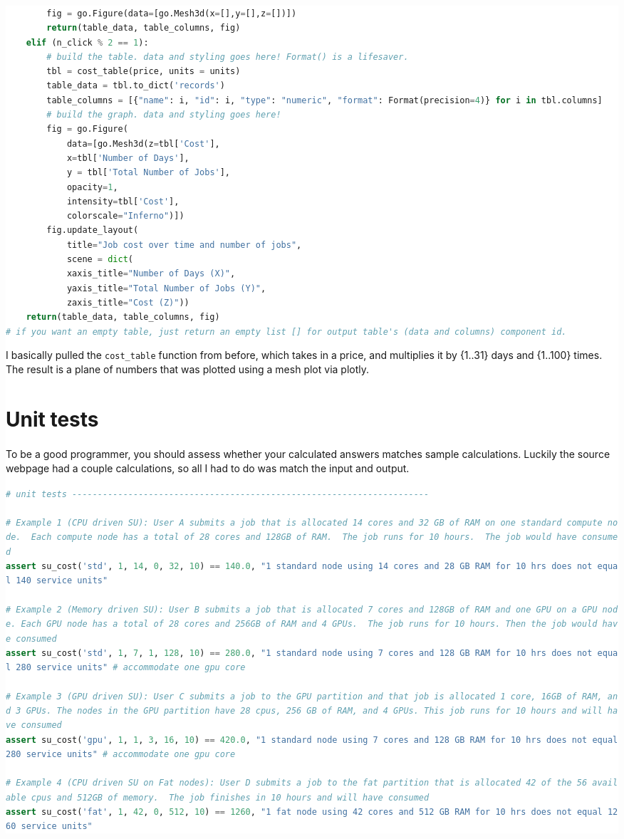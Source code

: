 ```python
        fig = go.Figure(data=[go.Mesh3d(x=[],y=[],z=[])])
        return(table_data, table_columns, fig)
    elif (n_click % 2 == 1):
        # build the table. data and styling goes here! Format() is a lifesaver.
        tbl = cost_table(price, units = units)
        table_data = tbl.to_dict('records')
        table_columns = [{"name": i, "id": i, "type": "numeric", "format": Format(precision=4)} for i in tbl.columns]
        # build the graph. data and styling goes here!
        fig = go.Figure(
            data=[go.Mesh3d(z=tbl['Cost'], 
            x=tbl['Number of Days'], 
            y = tbl['Total Number of Jobs'], 
            opacity=1, 
            intensity=tbl['Cost'], 
            colorscale="Inferno")])
        fig.update_layout(
            title="Job cost over time and number of jobs",
            scene = dict(
            xaxis_title="Number of Days (X)",
            yaxis_title="Total Number of Jobs (Y)",
            zaxis_title="Cost (Z)"))
    return(table_data, table_columns, fig)
# if you want an empty table, just return an empty list [] for output table's (data and columns) component id.
```

I basically pulled the `cost_table` function from before, which takes in a price, and multiplies it by  {1..31} days and {1..100} times. The result is a plane of numbers that  was plotted using a mesh plot via plotly.

# Unit tests

To be a good programmer, you  should assess whether your calculated answers matches sample  calculations. Luckily the source webpage had a couple calculations, so  all I had to do was match the input and output.

```python
# unit tests ----------------------------------------------------------------------

# Example 1 (CPU driven SU): User A submits a job that is allocated 14 cores and 32 GB of RAM on one standard compute node.  Each compute node has a total of 28 cores and 128GB of RAM.  The job runs for 10 hours.  The job would have consumed
assert su_cost('std', 1, 14, 0, 32, 10) == 140.0, "1 standard node using 14 cores and 28 GB RAM for 10 hrs does not equal 140 service units"

# Example 2 (Memory driven SU): User B submits a job that is allocated 7 cores and 128GB of RAM and one GPU on a GPU node. Each GPU node has a total of 28 cores and 256GB of RAM and 4 GPUs.  The job runs for 10 hours. Then the job would have consumed
assert su_cost('std', 1, 7, 1, 128, 10) == 280.0, "1 standard node using 7 cores and 128 GB RAM for 10 hrs does not equal 280 service units" # accommodate one gpu core

# Example 3 (GPU driven SU): User C submits a job to the GPU partition and that job is allocated 1 core, 16GB of RAM, and 3 GPUs. The nodes in the GPU partition have 28 cpus, 256 GB of RAM, and 4 GPUs. This job runs for 10 hours and will have consumed
assert su_cost('gpu', 1, 1, 3, 16, 10) == 420.0, "1 standard node using 7 cores and 128 GB RAM for 10 hrs does not equal 280 service units" # accommodate one gpu core

# Example 4 (CPU driven SU on Fat nodes): User D submits a job to the fat partition that is allocated 42 of the 56 available cpus and 512GB of memory.  The job finishes in 10 hours and will have consumed
assert su_cost('fat', 1, 42, 0, 512, 10) == 1260, "1 fat node using 42 cores and 512 GB RAM for 10 hrs does not equal 1260 service units"
```